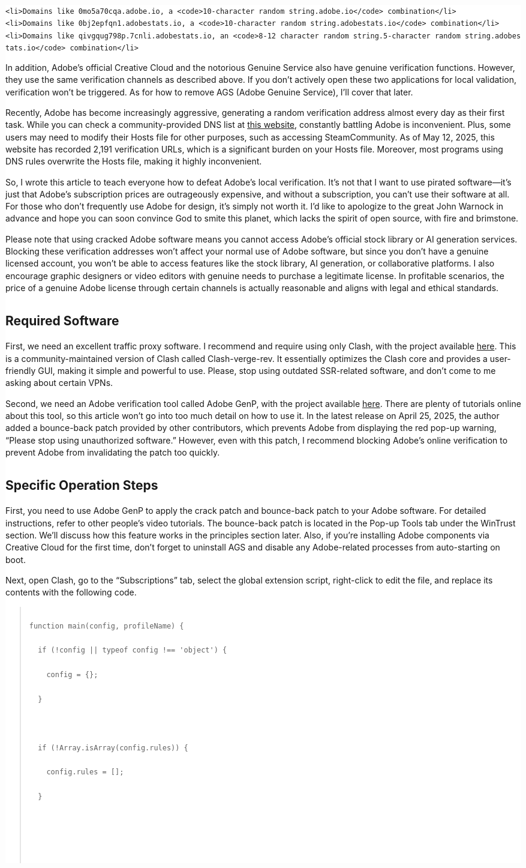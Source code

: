     <li>Domains like 0mo5a70cqa.adobe.io, a <code>10-character random string.adobe.io</code> combination</li>
    <li>Domains like 0bj2epfqn1.adobestats.io, a <code>10-character random string.adobestats.io</code> combination</li>
    <li>Domains like qivgqug798p.7cnli.adobestats.io, an <code>8-12 character random string.5-character random string.adobestats.io</code> combination</li>
</ul>
<p>In addition, Adobe’s official Creative Cloud and the notorious Genuine Service also have genuine verification functions. However, they use the same verification channels as described above. If you don’t actively open these two applications for local validation, verification won’t be triggered. As for how to remove AGS (Adobe Genuine Service), I’ll cover that later.</p>
<p>Recently, Adobe has become increasingly aggressive, generating a random verification address almost every day as their first task. While you can check a community-provided DNS list at <a href="https://a.dove.isdumb.one/list.txt">this website</a>, constantly battling Adobe is inconvenient. Plus, some users may need to modify their Hosts file for other purposes, such as accessing SteamCommunity. As of May 12, 2025, this website has recorded 2,191 verification URLs, which is a significant burden on your Hosts file. Moreover, most programs using DNS rules overwrite the Hosts file, making it highly inconvenient.</p>
<p>So, I wrote this article to teach everyone how to defeat Adobe’s local verification. It’s not that I want to use pirated software—it’s just that Adobe’s subscription prices are outrageously expensive, and without a subscription, you can’t use their software at all. For those who don’t frequently use Adobe for design, it’s simply not worth it. I’d like to apologize to the great John Warnock in advance and hope you can soon convince God to smite this planet, which lacks the spirit of open source, with fire and brimstone.</p>
<p>Please note that using cracked Adobe software means you cannot access Adobe’s official stock library or AI generation services. Blocking these verification addresses won’t affect your normal use of Adobe software, but since you don’t have a genuine licensed account, you won’t be able to access features like the stock library, AI generation, or collaborative platforms. I also encourage graphic designers or video editors with genuine needs to purchase a legitimate license. In profitable scenarios, the price of a genuine Adobe license through certain channels is actually reasonable and aligns with legal and ethical standards.</p>
<h2>Required Software</h2>
<p>First, we need an excellent traffic proxy software. I recommend and require using only Clash, with the project available <a href="https://github.com/clash-verge-rev/clash-verge-rev">here</a>. This is a community-maintained version of Clash called Clash-verge-rev. It essentially optimizes the Clash core and provides a user-friendly GUI, making it simple and powerful to use. Please, stop using outdated SSR-related software, and don’t come to me asking about certain VPNs.</p>
<p>Second, we need an Adobe verification tool called Adobe GenP, with the project available <a href="https://github.com/wangzhenjjcn/AdobeGenp">here</a>. There are plenty of tutorials online about this tool, so this article won’t go into too much detail on how to use it. In the latest release on April 25, 2025, the author added a bounce-back patch provided by other contributors, which prevents Adobe from displaying the red pop-up warning, “Please stop using unauthorized software.” However, even with this patch, I recommend blocking Adobe’s online verification to prevent Adobe from invalidating the patch too quickly.</p>
<h2>Specific Operation Steps</h2>
<p>First, you need to use Adobe GenP to apply the crack patch and bounce-back patch to your Adobe software. For detailed instructions, refer to other people’s video tutorials. The bounce-back patch is located in the Pop-up Tools tab under the WinTrust section. We’ll discuss how this feature works in the principles section later. Also, if you’re installing Adobe components via Creative Cloud for the first time, don’t forget to uninstall AGS and disable any Adobe-related processes from auto-starting on boot.</p>
<p>Next, open Clash, go to the “Subscriptions” tab, select the global extension script, right-click to edit the file, and replace its contents with the following code.</p>
<blockquote>
<code>
function main(config, profileName) {<br>
  if (!config || typeof config !== 'object') {<br>
    config = {};<br>
  }<br>
<br>
  if (!Array.isArray(config.rules)) {<br>
    config.rules = [];<br>
  }<br>
<br>